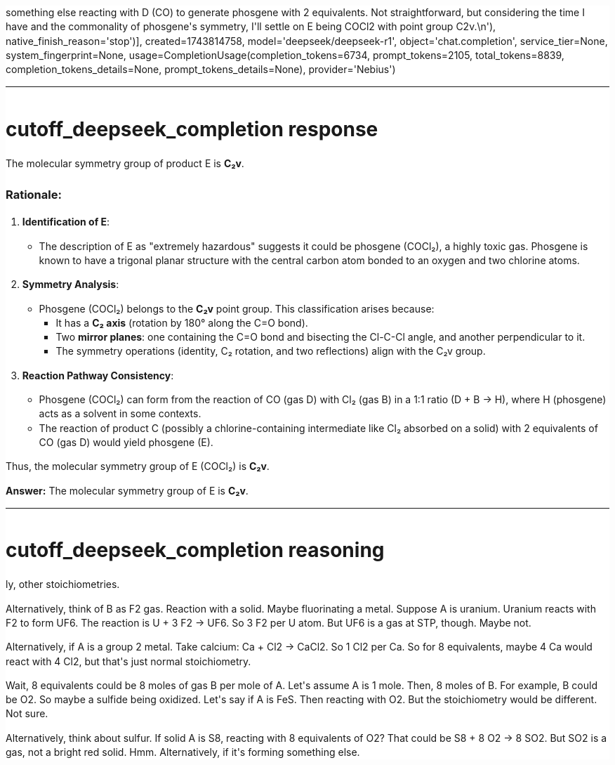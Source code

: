something else reacting with D (CO) to generate phosgene with 2 equivalents. Not straightforward, but considering the time I have and the commonality of phosgene\'s symmetry, I\'ll settle on E being COCl2 with point group C2v.\n'), native_finish_reason='stop')], created=1743814758, model='deepseek/deepseek-r1', object='chat.completion', service_tier=None, system_fingerprint=None, usage=CompletionUsage(completion_tokens=6734, prompt_tokens=2105, total_tokens=8839, completion_tokens_details=None, prompt_tokens_details=None), provider='Nebius')

---

# cutoff_deepseek_completion response

The molecular symmetry group of product E is **C₂v**. 

### Rationale:
1. **Identification of E**: 
   - The description of E as "extremely hazardous" suggests it could be phosgene (COCl₂), a highly toxic gas. Phosgene is known to have a trigonal planar structure with the central carbon atom bonded to an oxygen and two chlorine atoms.

2. **Symmetry Analysis**:
   - Phosgene (COCl₂) belongs to the **C₂v** point group. This classification arises because:
     - It has a **C₂ axis** (rotation by 180° along the C=O bond).
     - Two **mirror planes**: one containing the C=O bond and bisecting the Cl-C-Cl angle, and another perpendicular to it.
     - The symmetry operations (identity, C₂ rotation, and two reflections) align with the C₂v group.

3. **Reaction Pathway Consistency**:
   - Phosgene (COCl₂) can form from the reaction of CO (gas D) with Cl₂ (gas B) in a 1:1 ratio (D + B → H), where H (phosgene) acts as a solvent in some contexts.
   - The reaction of product C (possibly a chlorine-containing intermediate like Cl₂ absorbed on a solid) with 2 equivalents of CO (gas D) would yield phosgene (E).

Thus, the molecular symmetry group of E (COCl₂) is **C₂v**.

**Answer:** The molecular symmetry group of E is **C₂v**.

---

# cutoff_deepseek_completion reasoning

ly, other stoichiometries.

Alternatively, think of B as F2 gas. Reaction with a solid. Maybe fluorinating a metal. Suppose A is uranium. Uranium reacts with F2 to form UF6. The reaction is U + 3 F2 → UF6. So 3 F2 per U atom. But UF6 is a gas at STP, though. Maybe not.

Alternatively, if A is a group 2 metal. Take calcium: Ca + Cl2 → CaCl2. So 1 Cl2 per Ca. So for 8 equivalents, maybe 4 Ca would react with 4 Cl2, but that's just normal stoichiometry.

Wait, 8 equivalents could be 8 moles of gas B per mole of A. Let's assume A is 1 mole. Then, 8 moles of B. For example, B could be O2. So maybe a sulfide being oxidized. Let's say if A is FeS. Then reacting with O2. But the stoichiometry would be different. Not sure.

Alternatively, think about sulfur. If solid A is S8, reacting with 8 equivalents of O2? That could be S8 + 8 O2 → 8 SO2. But SO2 is a gas, not a bright red solid. Hmm. Alternatively, if it's forming something else.
